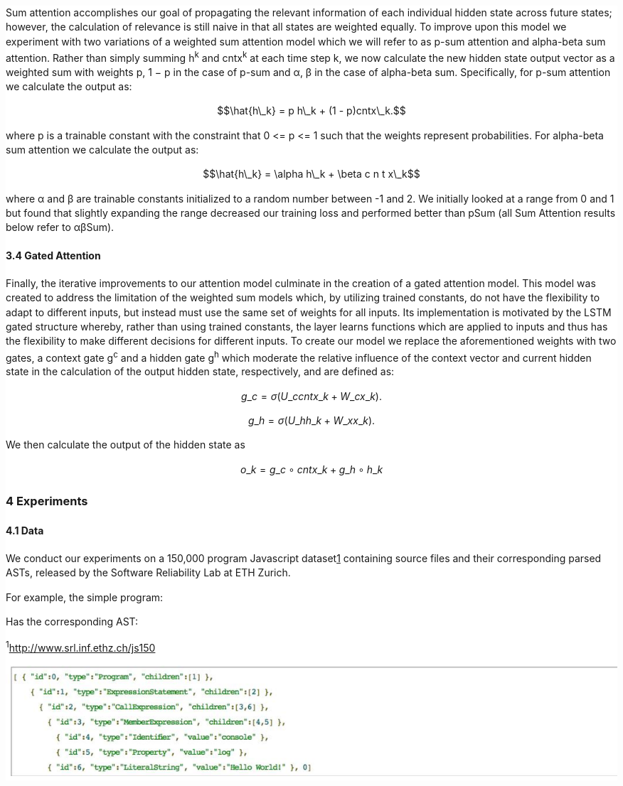 Sum attention accomplishes our goal of propagating the relevant information of each individual hidden state across future states; however, the calculation of relevance is still naive in that all states are weighted equally. To improve upon this model we experiment with two variations of a weighted sum attention model which we will refer to as p-sum attention and alpha-beta sum attention. Rather than simply summing h<sup>k</sup> and cntx<sup>k</sup> at each time step k, we now calculate the new hidden state output vector as a weighted sum with weights p, 1 − p in the case of p-sum and α, β in the case of alpha-beta sum. Specifically, for p-sum attention we calculate the output as:

$$\hat{h\_k} = p h\_k + (1 - p)cntx\_k.$$

where p is a trainable constant with the constraint that 0 <= p <= 1 such that the weights represent probabilities. For alpha-beta sum attention we calculate the output as:

$$\hat{h\_k} = \alpha h\_k + \beta c n t x\_k$$

where α and β are trainable constants initialized to a random number between -1 and 2. We initially looked at a range from 0 and 1 but found that slightly expanding the range decreased our training loss and performed better than pSum (all Sum Attention results below refer to αβSum).

#### 3.4 Gated Attention

Finally, the iterative improvements to our attention model culminate in the creation of a gated attention model. This model was created to address the limitation of the weighted sum models which, by utilizing trained constants, do not have the flexibility to adapt to different inputs, but instead must use the same set of weights for all inputs. Its implementation is motivated by the LSTM gated structure whereby, rather than using trained constants, the layer learns functions which are applied to inputs and thus has the flexibility to make different decisions for different inputs. To create our model we replace the aforementioned weights with two gates, a context gate g<sup>c</sup> and a hidden gate g<sup>h</sup> which moderate the relative influence of the context vector and current hidden state in the calculation of the output hidden state, respectively, and are defined as:

$$g\_c = \sigma(U\_ccntx\_k + W\_cx\_k).$$

$$g\_h = \sigma(U\_h h\_k + W\_x x\_k).$$

We then calculate the output of the hidden state as

$$o\_k = g\_c \circ cnt x\_k + g\_h \circ h\_k$$

### 4 Experiments

#### 4.1 Data

We conduct our experiments on a 150,000 program Javascript dataset[1](#page-4-0) containing source files and their corresponding parsed ASTs, released by the Software Reliability Lab at ETH Zurich.

For example, the simple program:

Has the corresponding AST:

<span id="page-4-0"></span><sup>1</sup><http://www.srl.inf.ethz.ch/js150>

![](_page_5_Figure_0.jpeg)
